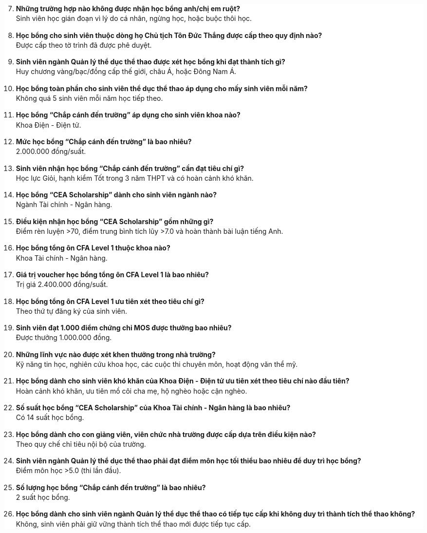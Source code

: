 7. **Những trường hợp nào không được nhận học bổng anh/chị em ruột?**  
    Sinh viên học gián đoạn vì lý do cá nhân, ngừng học, hoặc buộc thôi học.
    
8. **Học bổng cho sinh viên thuộc dòng họ Chủ tịch Tôn Đức Thắng được cấp theo quy định nào?**  
    Được cấp theo tờ trình đã được phê duyệt.
    
9. **Sinh viên ngành Quản lý thể dục thể thao được xét học bổng khi đạt thành tích gì?**  
    Huy chương vàng/bạc/đồng cấp thế giới, châu Á, hoặc Đông Nam Á.
    
10. **Học bổng toàn phần cho sinh viên thể dục thể thao áp dụng cho mấy sinh viên mỗi năm?**  
    Không quá 5 sinh viên mỗi năm học tiếp theo.
    
11. **Học bổng “Chắp cánh đến trường” áp dụng cho sinh viên khoa nào?**  
    Khoa Điện - Điện tử.
    
12. **Mức học bổng “Chắp cánh đến trường” là bao nhiêu?**  
    2.000.000 đồng/suất.
    
13. **Sinh viên nhận học bổng “Chắp cánh đến trường” cần đạt tiêu chí gì?**  
    Học lực Giỏi, hạnh kiểm Tốt trong 3 năm THPT và có hoàn cảnh khó khăn.
    
14. **Học bổng “CEA Scholarship” dành cho sinh viên ngành nào?**  
    Ngành Tài chính - Ngân hàng.
    
15. **Điều kiện nhận học bổng “CEA Scholarship” gồm những gì?**  
    Điểm rèn luyện >70, điểm trung bình tích lũy >7.0 và hoàn thành bài luận tiếng Anh.
    
16. **Học bổng tổng ôn CFA Level 1 thuộc khoa nào?**  
    Khoa Tài chính - Ngân hàng.
    
17. **Giá trị voucher học bổng tổng ôn CFA Level 1 là bao nhiêu?**  
    Trị giá 2.400.000 đồng/suất.
    
18. **Học bổng tổng ôn CFA Level 1 ưu tiên xét theo tiêu chí gì?**  
    Theo thứ tự đăng ký của sinh viên.
    
19. **Sinh viên đạt 1.000 điểm chứng chỉ MOS được thưởng bao nhiêu?**  
    Được thưởng 1.000.000 đồng.
    
20. **Những lĩnh vực nào được xét khen thưởng trong nhà trường?**  
    Kỹ năng tin học, nghiên cứu khoa học, các cuộc thi chuyên môn, hoạt động văn thể mỹ.
    
21. **Học bổng dành cho sinh viên khó khăn của Khoa Điện - Điện tử ưu tiên xét theo tiêu chí nào đầu tiên?**  
    Hoàn cảnh khó khăn, ưu tiên mồ côi cha mẹ, hộ nghèo hoặc cận nghèo.
    
22. **Số suất học bổng “CEA Scholarship” của Khoa Tài chính - Ngân hàng là bao nhiêu?**  
    Có 14 suất học bổng.
    
23. **Học bổng dành cho con giảng viên, viên chức nhà trường được cấp dựa trên điều kiện nào?**  
    Theo quy chế chỉ tiêu nội bộ của trường.
    
24. **Sinh viên ngành Quản lý thể dục thể thao phải đạt điểm môn học tối thiểu bao nhiêu để duy trì học bổng?**  
    Điểm môn học >5.0 (thi lần đầu).
    
25. **Số lượng học bổng “Chắp cánh đến trường” là bao nhiêu?**  
    2 suất học bổng.
    
26. **Học bổng dành cho sinh viên ngành Quản lý thể dục thể thao có tiếp tục cấp khi không duy trì thành tích thể thao không?**  
    Không, sinh viên phải giữ vững thành tích thể thao mới được tiếp tục cấp.
    